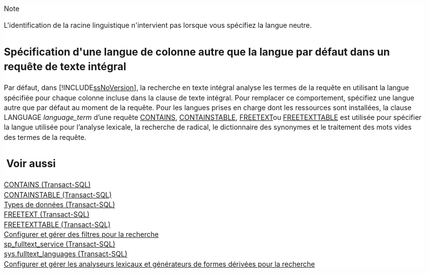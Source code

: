 > [!NOTE]  
>  L'identification de la racine linguistique n'intervient pas lorsque vous spécifiez la langue neutre.  
  
  
##  <a name="nondef"></a> Spécification d'une langue de colonne autre que la langue par défaut dans un requête de texte intégral  
 Par défaut, dans [!INCLUDE[ssNoVersion](../../includes/ssnoversion-md.md)], la recherche en texte intégral analyse les termes de la requête en utilisant la langue spécifiée pour chaque colonne incluse dans la clause de texte intégral. Pour remplacer ce comportement, spécifiez une langue autre que par défaut au moment de la requête. Pour les langues prises en charge dont les ressources sont installées, la clause LANGUAGE *language_term* d’une requête [CONTAINS](../../t-sql/queries/contains-transact-sql.md), [CONTAINSTABLE](../../relational-databases/system-functions/containstable-transact-sql.md), [FREETEXT](../../t-sql/queries/freetext-transact-sql.md)ou [FREETEXTTABLE](../../relational-databases/system-functions/freetexttable-transact-sql.md) est utilisée pour spécifier la langue utilisée pour l’analyse lexicale, la recherche de radical, le dictionnaire des synonymes et le traitement des mots vides des termes de la requête.  
  
  
## <a name="see-also"></a> Voir aussi  
 [CONTAINS &#40;Transact-SQL&#41;](../../t-sql/queries/contains-transact-sql.md)   
 [CONTAINSTABLE &#40;Transact-SQL&#41;](../../relational-databases/system-functions/containstable-transact-sql.md)   
 [Types de données &#40;Transact-SQL&#41;](../../t-sql/data-types/data-types-transact-sql.md)   
 [FREETEXT &#40;Transact-SQL&#41;](../../t-sql/queries/freetext-transact-sql.md)   
 [FREETEXTTABLE &#40;Transact-SQL&#41;](../../relational-databases/system-functions/freetexttable-transact-sql.md)   
 [Configurer et gérer des filtres pour la recherche](../../relational-databases/search/configure-and-manage-filters-for-search.md)   
 [sp_fulltext_service &#40;Transact-SQL&#41;](../../relational-databases/system-stored-procedures/sp-fulltext-service-transact-sql.md)   
 [sys.fulltext_languages &#40;Transact-SQL&#41;](../../relational-databases/system-catalog-views/sys-fulltext-languages-transact-sql.md)   
 [Configurer et gérer les analyseurs lexicaux et générateurs de formes dérivées pour la recherche](../../relational-databases/search/configure-and-manage-word-breakers-and-stemmers-for-search.md)  
  
  
